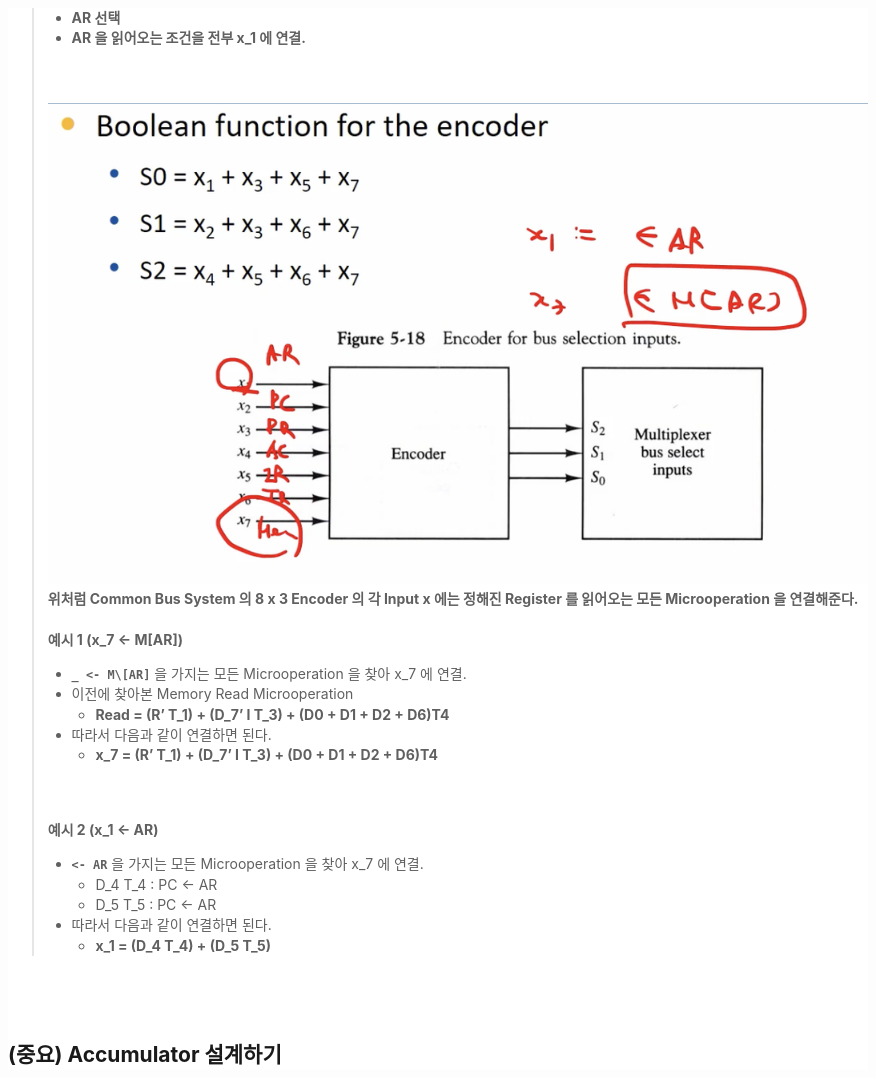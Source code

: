 > - **AR 선택**
> - **AR 을 읽어오는 조건을 전부 x_1 에 연결.**
> 
> <br><br>
> ![path](/assets/images/INU/ComputerArchitecture/designOfBasicComputer10.png)<br>
> **위처럼 Common Bus System 의 8 x 3 Encoder 의 각 Input x 에는 정해진 Register 를 읽어오는 모든 Microoperation 을 연결해준다.**
> <br><br>
> **예시 1 (x_7 <- M\[AR])**
> - **`_ <- M\[AR]`** 을 가지는 모든 Microoperation 을 찾아 x_7 에 연결.
> - 이전에 찾아본 Memory Read Microoperation
> 	- **Read = (R’ T_1) + (D_7’ I T_3) + (D0 + D1 + D2 + D6)T4**
> - 따라서 다음과 같이 연결하면 된다.
> 	- **x_7 = (R’ T_1) + (D_7’ I T_3) + (D0 + D1 + D2 + D6)T4**
> 
> <br><br>
> **예시 2 (x_1 <- AR)**
> - **`<- AR`** 을 가지는 모든 Microoperation 을 찾아 x_7 에 연결.
> 	- D_4 T_4 : PC <- AR
> 	- D_5 T_5 : PC <- AR
> - 따라서 다음과 같이 연결하면 된다.
> 	- **x_1 = (D_4 T_4) + (D_5 T_5)**

<br><br>
## (중요) Accumulator 설계하기
